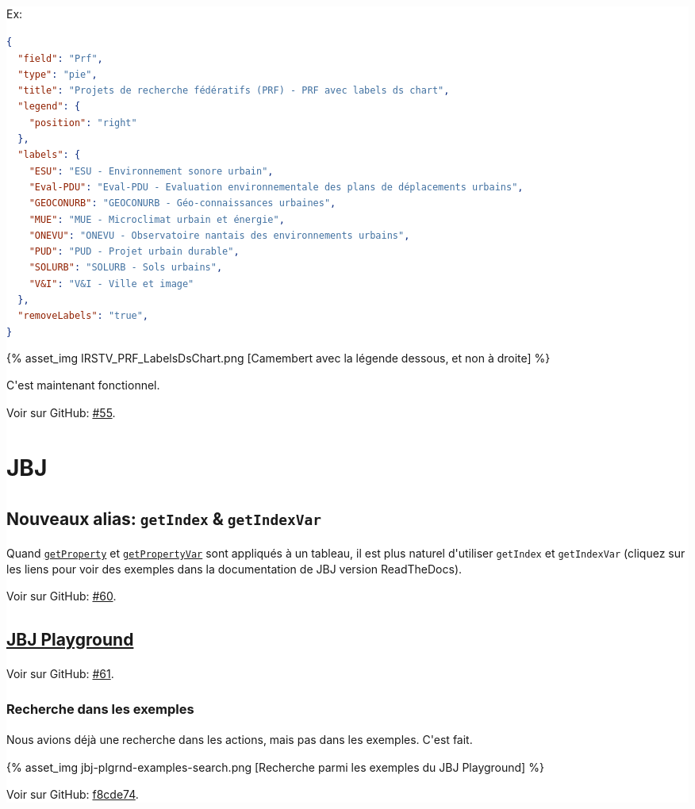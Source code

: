 Ex:

```json
{
  "field": "Prf",
  "type": "pie",
  "title": "Projets de recherche fédératifs (PRF) - PRF avec labels ds chart",
  "legend": {
    "position": "right"
  },
  "labels": {
    "ESU": "ESU - Environnement sonore urbain",
    "Eval-PDU": "Eval-PDU - Evaluation environnementale des plans de déplacements urbains",
    "GEOCONURB": "GEOCONURB - Géo-connaissances urbaines",
    "MUE": "MUE - Microclimat urbain et énergie",
    "ONEVU": "ONEVU - Observatoire nantais des environnements urbains",
    "PUD": "PUD - Projet urbain durable",
    "SOLURB": "SOLURB - Sols urbains",
    "V&I": "V&I - Ville et image"
  },
  "removeLabels": "true",
}
```

{% asset_img IRSTV_PRF_LabelsDsChart.png [Camembert avec la légende dessous, et non à droite] %}

C'est maintenant fonctionnel.

Voir sur GitHub: [#55](https://github.com/madec-project/ezvis/issues/55).


# JBJ

## Nouveaux alias: `getIndex` & `getIndexVar`

Quand [`getProperty`](http://jbj.rtfd.org/#getproperty) et [`getPropertyVar`](http://jbj.rtfd.org/#getpropertyvar) sont appliqués à un tableau, il est plus naturel d'utiliser `getIndex` et `getIndexVar` (cliquez sur les liens pour voir des exemples dans la documentation de JBJ version ReadTheDocs).

Voir sur GitHub: [#60](https://github.com/madec-project/ezvis/issues/60).


## [JBJ Playground](http://castorjs.github.io/node-jbj/)

Voir sur GitHub: [#61](https://github.com/madec-project/ezvis/issues/61).

### Recherche dans les exemples

Nous avions déjà une recherche dans les actions, mais pas dans les exemples.
C'est fait.

{% asset_img jbj-plgrnd-examples-search.png [Recherche parmi les exemples du JBJ Playground] %}

Voir sur GitHub: [f8cde74](https://github.com/castorjs/node-jbj/commit/f8cde749693fbd6ff59642a5f23f8e7d93cacf1a).
